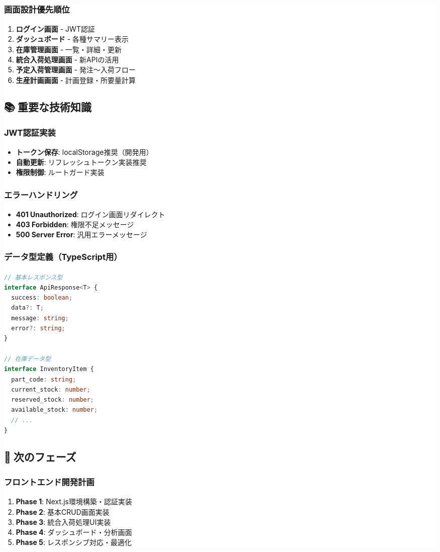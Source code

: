 ### 画面設計優先順位
1. **ログイン画面** - JWT認証
2. **ダッシュボード** - 各種サマリー表示
3. **在庫管理画面** - 一覧・詳細・更新
4. **統合入荷処理画面** - 新APIの活用
5. **予定入荷管理画面** - 発注〜入荷フロー
6. **生産計画画面** - 計画登録・所要量計算

## 📚 重要な技術知識

### JWT認証実装
- **トークン保存**: localStorage推奨（開発用）
- **自動更新**: リフレッシュトークン実装推奨
- **権限制御**: ルートガード実装

### エラーハンドリング
- **401 Unauthorized**: ログイン画面リダイレクト
- **403 Forbidden**: 権限不足メッセージ
- **500 Server Error**: 汎用エラーメッセージ

### データ型定義（TypeScript用）
```typescript
// 基本レスポンス型
interface ApiResponse<T> {
  success: boolean;
  data?: T;
  message: string;
  error?: string;
}

// 在庫データ型
interface InventoryItem {
  part_code: string;
  current_stock: number;
  reserved_stock: number;
  available_stock: number;
  // ...
}
```

## 🚀 次のフェーズ

### フロントエンド開発計画
1. **Phase 1**: Next.js環境構築・認証実装
2. **Phase 2**: 基本CRUD画面実装
3. **Phase 3**: 統合入荷処理UI実装
4. **Phase 4**: ダッシュボード・分析画面
5. **Phase 5**: レスポンシブ対応・最適化
